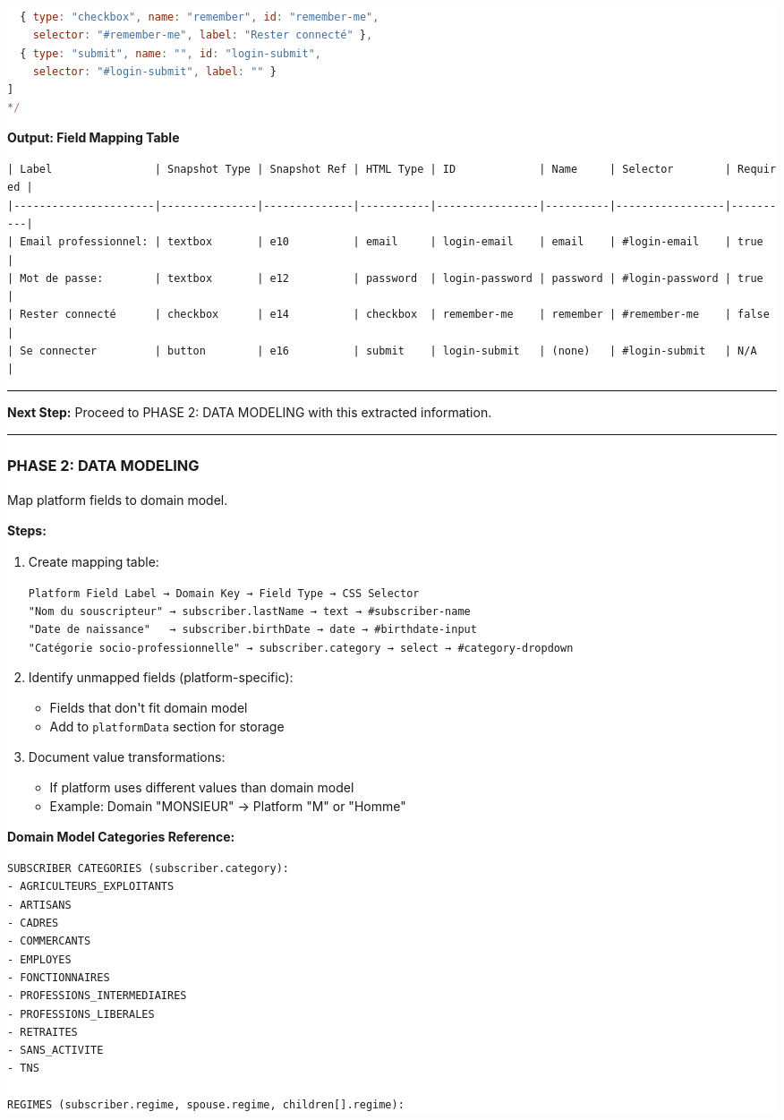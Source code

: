 ```javascript
  { type: "checkbox", name: "remember", id: "remember-me",
    selector: "#remember-me", label: "Rester connecté" },
  { type: "submit", name: "", id: "login-submit",
    selector: "#login-submit", label: "" }
]
*/
```

**Output: Field Mapping Table**
```
| Label                | Snapshot Type | Snapshot Ref | HTML Type | ID             | Name     | Selector        | Required |
|----------------------|---------------|--------------|-----------|----------------|----------|-----------------|----------|
| Email professionnel: | textbox       | e10          | email     | login-email    | email    | #login-email    | true     |
| Mot de passe:        | textbox       | e12          | password  | login-password | password | #login-password | true     |
| Rester connecté      | checkbox      | e14          | checkbox  | remember-me    | remember | #remember-me    | false    |
| Se connecter         | button        | e16          | submit    | login-submit   | (none)   | #login-submit   | N/A      |
```

---

**Next Step:** Proceed to PHASE 2: DATA MODELING with this extracted information.

---

### PHASE 2: DATA MODELING

Map platform fields to domain model.

**Steps:**
1. Create mapping table:
   ```
   Platform Field Label → Domain Key → Field Type → CSS Selector
   "Nom du souscripteur" → subscriber.lastName → text → #subscriber-name
   "Date de naissance"   → subscriber.birthDate → date → #birthdate-input
   "Catégorie socio-professionnelle" → subscriber.category → select → #category-dropdown
   ```

2. Identify unmapped fields (platform-specific):
   - Fields that don't fit domain model
   - Add to `platformData` section for storage

3. Document value transformations:
   - If platform uses different values than domain model
   - Example: Domain "MONSIEUR" → Platform "M" or "Homme"

**Domain Model Categories Reference:**
```
SUBSCRIBER CATEGORIES (subscriber.category):
- AGRICULTEURS_EXPLOITANTS
- ARTISANS
- CADRES
- COMMERCANTS
- EMPLOYES
- FONCTIONNAIRES
- PROFESSIONS_INTERMEDIAIRES
- PROFESSIONS_LIBERALES
- RETRAITES
- SANS_ACTIVITE
- TNS

REGIMES (subscriber.regime, spouse.regime, children[].regime):
```
